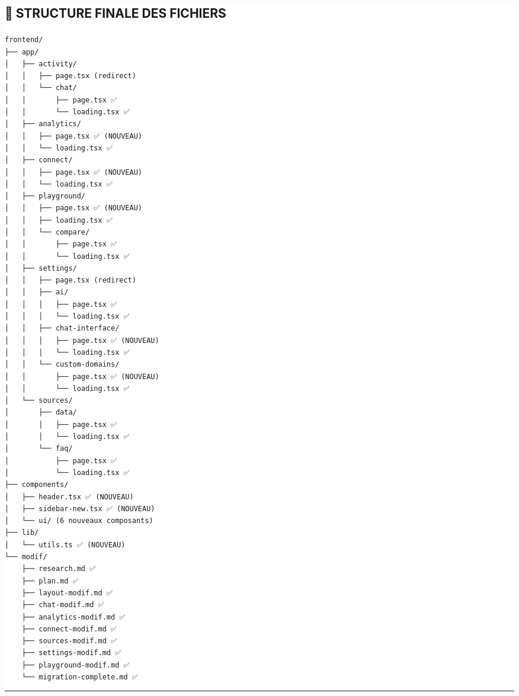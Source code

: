 
## 📁 STRUCTURE FINALE DES FICHIERS

```
frontend/
├── app/
│   ├── activity/
│   │   ├── page.tsx (redirect)
│   │   └── chat/
│   │       ├── page.tsx ✅
│   │       └── loading.tsx ✅
│   ├── analytics/
│   │   ├── page.tsx ✅ (NOUVEAU)
│   │   └── loading.tsx ✅
│   ├── connect/
│   │   ├── page.tsx ✅ (NOUVEAU)
│   │   └── loading.tsx ✅
│   ├── playground/
│   │   ├── page.tsx ✅ (NOUVEAU)
│   │   ├── loading.tsx ✅
│   │   └── compare/
│   │       ├── page.tsx ✅
│   │       └── loading.tsx ✅
│   ├── settings/
│   │   ├── page.tsx (redirect)
│   │   ├── ai/
│   │   │   ├── page.tsx ✅
│   │   │   └── loading.tsx ✅
│   │   ├── chat-interface/
│   │   │   ├── page.tsx ✅ (NOUVEAU)
│   │   │   └── loading.tsx ✅
│   │   └── custom-domains/
│   │       ├── page.tsx ✅ (NOUVEAU)
│   │       └── loading.tsx ✅
│   └── sources/
│       ├── data/
│       │   ├── page.tsx ✅
│       │   └── loading.tsx ✅
│       └── faq/
│           ├── page.tsx ✅
│           └── loading.tsx ✅
├── components/
│   ├── header.tsx ✅ (NOUVEAU)
│   ├── sidebar-new.tsx ✅ (NOUVEAU)
│   └── ui/ (6 nouveaux composants)
├── lib/
│   └── utils.ts ✅ (NOUVEAU)
└── modif/
    ├── research.md ✅
    ├── plan.md ✅
    ├── layout-modif.md ✅
    ├── chat-modif.md ✅
    ├── analytics-modif.md ✅
    ├── connect-modif.md ✅
    ├── sources-modif.md ✅
    ├── settings-modif.md ✅
    ├── playground-modif.md ✅
    └── migration-complete.md ✅
```

---